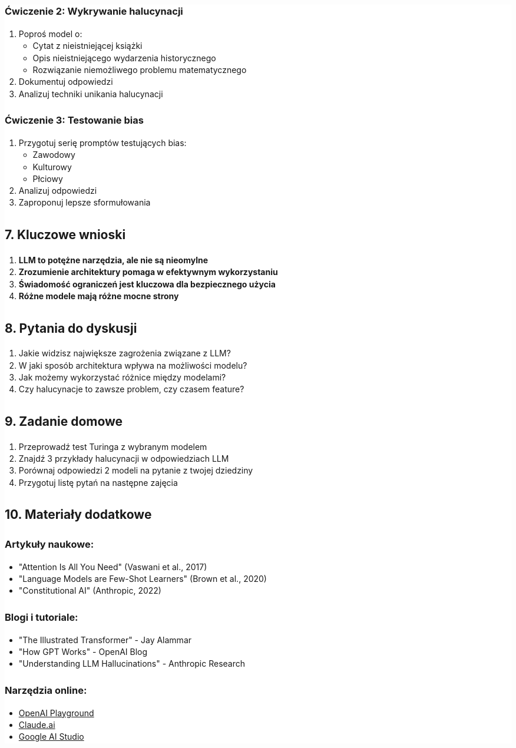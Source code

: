 ### Ćwiczenie 2: Wykrywanie halucynacji
1. Poproś model o:
   - Cytat z nieistniejącej książki
   - Opis nieistniejącego wydarzenia historycznego
   - Rozwiązanie niemożliwego problemu matematycznego
2. Dokumentuj odpowiedzi
3. Analizuj techniki unikania halucynacji

### Ćwiczenie 3: Testowanie bias
1. Przygotuj serię promptów testujących bias:
   - Zawodowy
   - Kulturowy
   - Płciowy
2. Analizuj odpowiedzi
3. Zaproponuj lepsze sformułowania

## 7. Kluczowe wnioski

1. **LLM to potężne narzędzia, ale nie są nieomylne**
2. **Zrozumienie architektury pomaga w efektywnym wykorzystaniu**
3. **Świadomość ograniczeń jest kluczowa dla bezpiecznego użycia**
4. **Różne modele mają różne mocne strony**

## 8. Pytania do dyskusji

1. Jakie widzisz największe zagrożenia związane z LLM?
2. W jaki sposób architektura wpływa na możliwości modelu?
3. Jak możemy wykorzystać różnice między modelami?
4. Czy halucynacje to zawsze problem, czy czasem feature?

## 9. Zadanie domowe

1. Przeprowadź test Turinga z wybranym modelem
2. Znajdź 3 przykłady halucynacji w odpowiedziach LLM
3. Porównaj odpowiedzi 2 modeli na pytanie z twojej dziedziny
4. Przygotuj listę pytań na następne zajęcia

## 10. Materiały dodatkowe

### Artykuły naukowe:
- "Attention Is All You Need" (Vaswani et al., 2017)
- "Language Models are Few-Shot Learners" (Brown et al., 2020)
- "Constitutional AI" (Anthropic, 2022)

### Blogi i tutoriale:
- "The Illustrated Transformer" - Jay Alammar
- "How GPT Works" - OpenAI Blog
- "Understanding LLM Hallucinations" - Anthropic Research

### Narzędzia online:
- [OpenAI Playground](https://platform.openai.com/playground)
- [Claude.ai](https://claude.ai)
- [Google AI Studio](https://makersuite.google.com)
